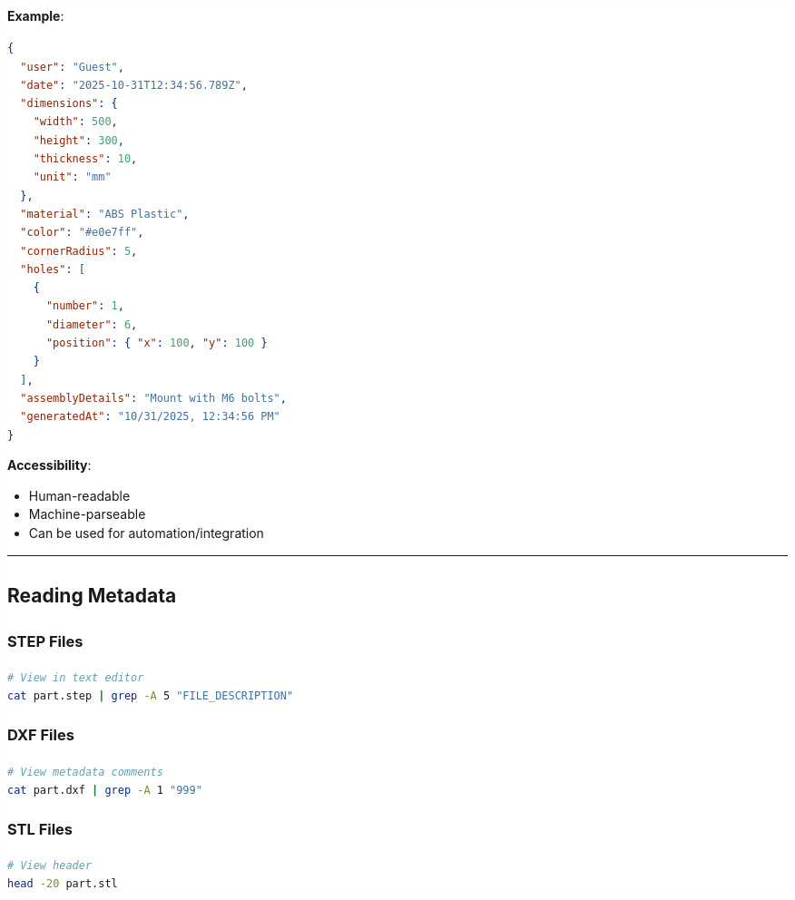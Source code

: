 **Example**:
```json
{
  "user": "Guest",
  "date": "2025-10-31T12:34:56.789Z",
  "dimensions": {
    "width": 500,
    "height": 300,
    "thickness": 10,
    "unit": "mm"
  },
  "material": "ABS Plastic",
  "color": "#e0e7ff",
  "cornerRadius": 5,
  "holes": [
    {
      "number": 1,
      "diameter": 6,
      "position": { "x": 100, "y": 100 }
    }
  ],
  "assemblyDetails": "Mount with M6 bolts",
  "generatedAt": "10/31/2025, 12:34:56 PM"
}
```

**Accessibility**:
- Human-readable
- Machine-parseable
- Can be used for automation/integration

---

## Reading Metadata

### STEP Files
```bash
# View in text editor
cat part.step | grep -A 5 "FILE_DESCRIPTION"
```

### DXF Files
```bash
# View metadata comments
cat part.dxf | grep -A 1 "999"
```

### STL Files
```bash
# View header
head -20 part.stl
```
